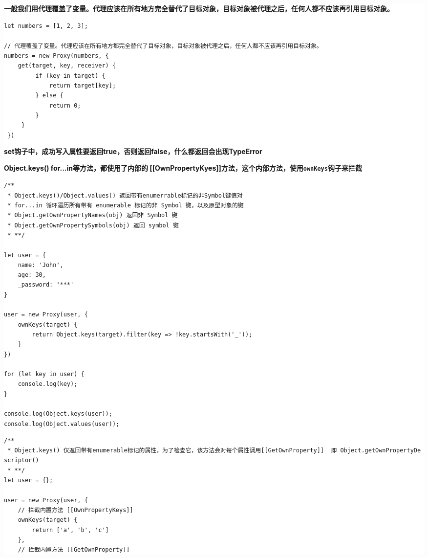 

**一般我们用代理覆盖了变量。代理应该在所有地方完全替代了目标对象，目标对象被代理之后，任何人都不应该再引用目标对象。**

```
let numbers = [1, 2, 3];

// 代理覆盖了变量。代理应该在所有地方都完全替代了目标对象，目标对象被代理之后，任何人都不应该再引用目标对象。
numbers = new Proxy(numbers, {
    get(target, key, receiver) {
         if (key in target) {
             return target[key];
         } else {
             return 0;
         }
     }
 })
```



**set钩子中，成功写入属性要返回true，否则返回false，什么都返回会出现TypeError**



**Object.keys() for...in等方法，都使用了内部的  [[OwnPropertyKyes]]方法，这个内部方法，使用`ownKeys`钩子来拦截**

```
/**
 * Object.keys()/Object.values() 返回带有enumerrable标记的非Symbol键值对
 * for...in 循环遍历所有带有 enumerable 标记的非 Symbol 键，以及原型对象的键
 * Object.getOwnPropertyNames(obj) 返回非 Symbol 键
 * Object.getOwnPropertySymbols(obj) 返回 symbol 键
 * **/
 
let user = {
    name: 'John',
    age: 30,
    _password: '***'
}

user = new Proxy(user, {
    ownKeys(target) {
        return Object.keys(target).filter(key => !key.startsWith('_'));
    }
})

for (let key in user) {
    console.log(key);
}

console.log(Object.keys(user));
console.log(Object.values(user));
```



```
/**
 * Object.keys() 仅返回带有enumerable标记的属性，为了检查它，该方法会对每个属性调用[[GetOwnProperty]]  即 Object.getOwnPropertyDescriptor()
 * **/
let user = {};

user = new Proxy(user, {
    // 拦截内置方法 [[OwnPropertyKeys]]
    ownKeys(target) {
        return ['a', 'b', 'c']
    },
    // 拦截内置方法 [[GetOwnProperty]]
```